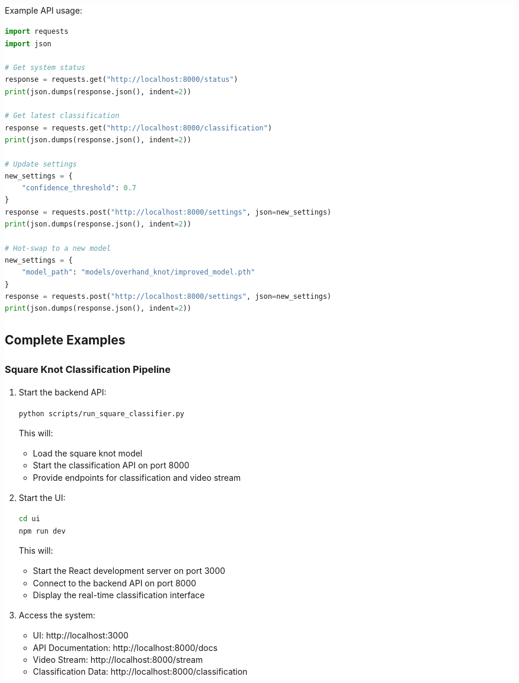 Example API usage:
```python
import requests
import json

# Get system status
response = requests.get("http://localhost:8000/status")
print(json.dumps(response.json(), indent=2))

# Get latest classification
response = requests.get("http://localhost:8000/classification")
print(json.dumps(response.json(), indent=2))

# Update settings
new_settings = {
    "confidence_threshold": 0.7
}
response = requests.post("http://localhost:8000/settings", json=new_settings)
print(json.dumps(response.json(), indent=2))

# Hot-swap to a new model
new_settings = {
    "model_path": "models/overhand_knot/improved_model.pth"
}
response = requests.post("http://localhost:8000/settings", json=new_settings)
print(json.dumps(response.json(), indent=2))
```

## Complete Examples

### Square Knot Classification Pipeline

1. Start the backend API:
   ```bash
   python scripts/run_square_classifier.py
   ```
   This will:
   - Load the square knot model
   - Start the classification API on port 8000
   - Provide endpoints for classification and video stream

2. Start the UI:
   ```bash
   cd ui
   npm run dev
   ```
   This will:
   - Start the React development server on port 3000
   - Connect to the backend API on port 8000
   - Display the real-time classification interface

3. Access the system:
   - UI: http://localhost:3000
   - API Documentation: http://localhost:8000/docs
   - Video Stream: http://localhost:8000/stream
   - Classification Data: http://localhost:8000/classification
